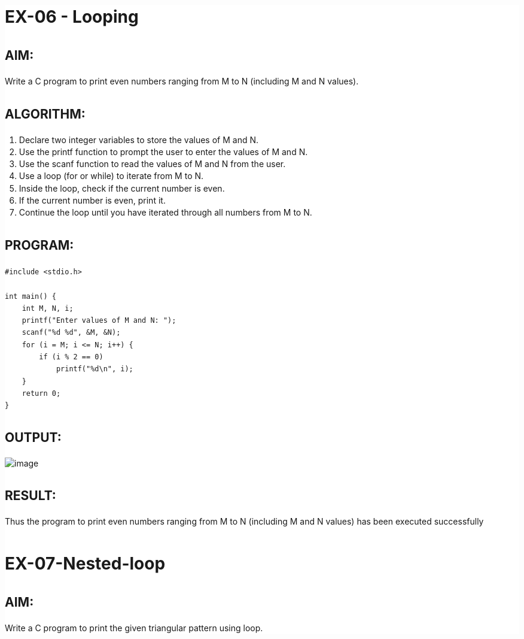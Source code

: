 # EX-06 - Looping
## AIM:
Write a C program to print even numbers ranging from M to N (including M and N values).

## ALGORITHM:
1.	Declare two integer variables to store the values of M and N.
2.	Use the printf function to prompt the user to enter the values of M and N.
3.	Use the scanf function to read the values of M and N from the user.
4.	Use a loop (for or while) to iterate from M to N.
5.	Inside the loop, check if the current number is even.
6.	If the current number is even, print it.
7.	Continue the loop until you have iterated through all numbers from M to N.

## PROGRAM:
```
#include <stdio.h>

int main() {
    int M, N, i;
    printf("Enter values of M and N: ");
    scanf("%d %d", &M, &N);
    for (i = M; i <= N; i++) {
        if (i % 2 == 0)
            printf("%d\n", i);
    }
    return 0;
}
```

## OUTPUT:
![image](https://github.com/user-attachments/assets/47a0916e-9dae-41b9-9335-caa842adb743)



## RESULT:
Thus the program to print even numbers ranging from M to N (including M and N values) has been executed successfully
 
 


# EX-07-Nested-loop

## AIM:

Write a C program to print the given triangular pattern using loop.
